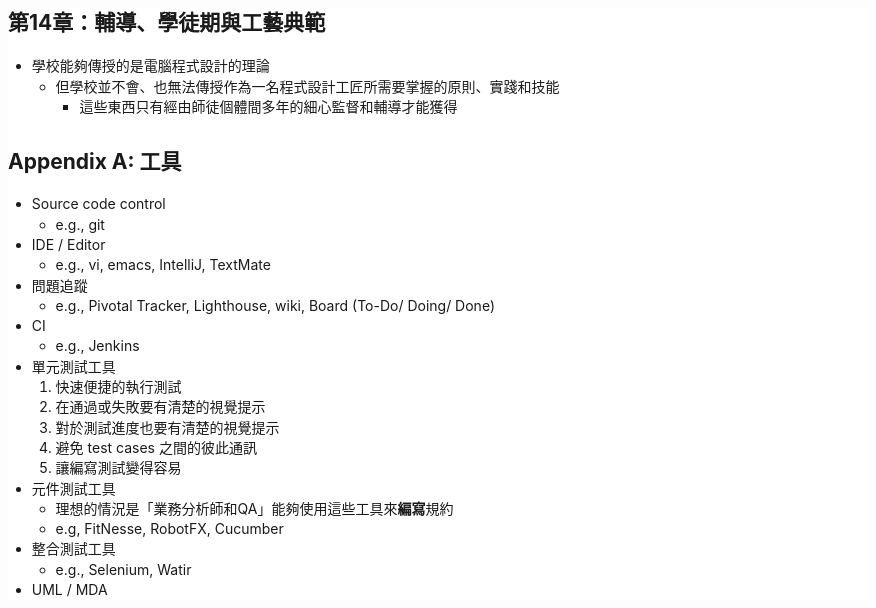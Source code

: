 ## 第14章：輔導、學徒期與工藝典範

* 學校能夠傳授的是電腦程式設計的理論
    * 但學校並不會、也無法傳授作為一名程式設計工匠所需要掌握的原則、實踐和技能
        * 這些東西只有經由師徒個體間多年的細心監督和輔導才能獲得

## Appendix A: 工具

* Source code control
    * e.g., git
* IDE / Editor
    * e.g., vi, emacs, IntelliJ, TextMate
* 問題追蹤
    * e.g., Pivotal Tracker, Lighthouse, wiki, Board (To-Do/ Doing/ Done)
* CI
    * e.g., Jenkins
* 單元測試工具
    1. 快速便捷的執行測試
    2. 在通過或失敗要有清楚的視覺提示
    3. 對於測試進度也要有清楚的視覺提示
    4. 避免 test cases 之間的彼此通訊
    5. 讓編寫測試變得容易
* 元件測試工具
    * 理想的情況是「業務分析師和QA」能夠使用這些工具來**編寫**規約
    * e.g, FitNesse, RobotFX, Cucumber
* 整合測試工具
    * e.g., Selenium, Watir
* UML / MDA
